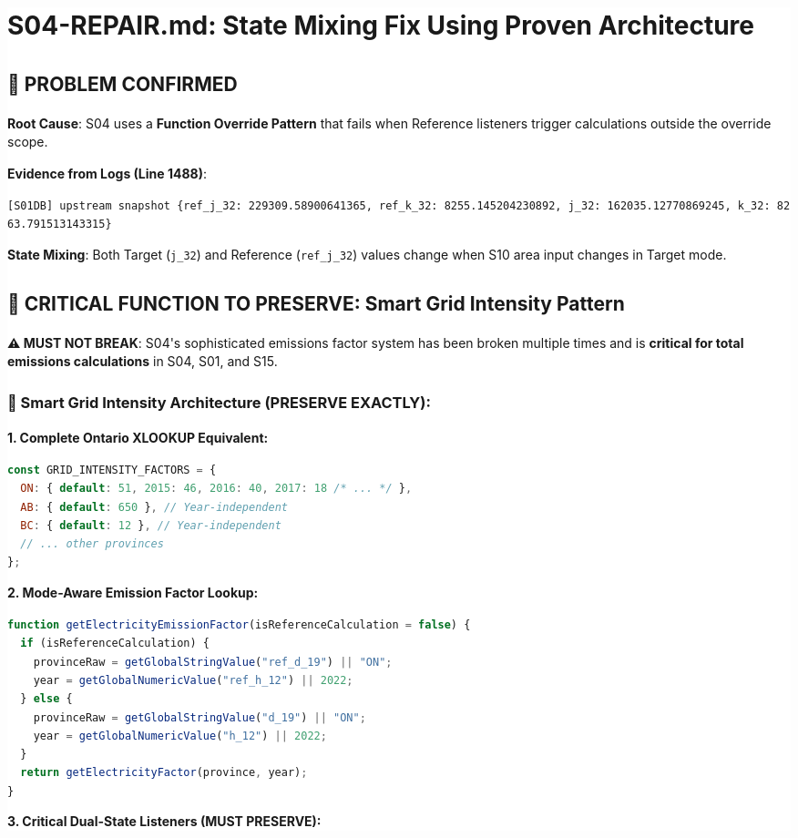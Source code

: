 # S04-REPAIR.md: State Mixing Fix Using Proven Architecture

## 🎯 **PROBLEM CONFIRMED**

**Root Cause**: S04 uses a **Function Override Pattern** that fails when Reference listeners trigger calculations outside the override scope.

**Evidence from Logs (Line 1488)**:

```
[S01DB] upstream snapshot {ref_j_32: 229309.58900641365, ref_k_32: 8255.145204230892, j_32: 162035.12770869245, k_32: 8263.791513143315}
```

**State Mixing**: Both Target (`j_32`) and Reference (`ref_j_32`) values change when S10 area input changes in Target mode.

## 🚨 **CRITICAL FUNCTION TO PRESERVE: Smart Grid Intensity Pattern**

**⚠️ MUST NOT BREAK**: S04's sophisticated emissions factor system has been broken multiple times and is **critical for total emissions calculations** in S04, S01, and S15.

### **🔧 Smart Grid Intensity Architecture (PRESERVE EXACTLY):**

**1. Complete Ontario XLOOKUP Equivalent:**

```javascript
const GRID_INTENSITY_FACTORS = {
  ON: { default: 51, 2015: 46, 2016: 40, 2017: 18 /* ... */ },
  AB: { default: 650 }, // Year-independent
  BC: { default: 12 }, // Year-independent
  // ... other provinces
};
```

**2. Mode-Aware Emission Factor Lookup:**

```javascript
function getElectricityEmissionFactor(isReferenceCalculation = false) {
  if (isReferenceCalculation) {
    provinceRaw = getGlobalStringValue("ref_d_19") || "ON";
    year = getGlobalNumericValue("ref_h_12") || 2022;
  } else {
    provinceRaw = getGlobalStringValue("d_19") || "ON";
    year = getGlobalNumericValue("h_12") || 2022;
  }
  return getElectricityFactor(province, year);
}
```

**3. Critical Dual-State Listeners (MUST PRESERVE):**
